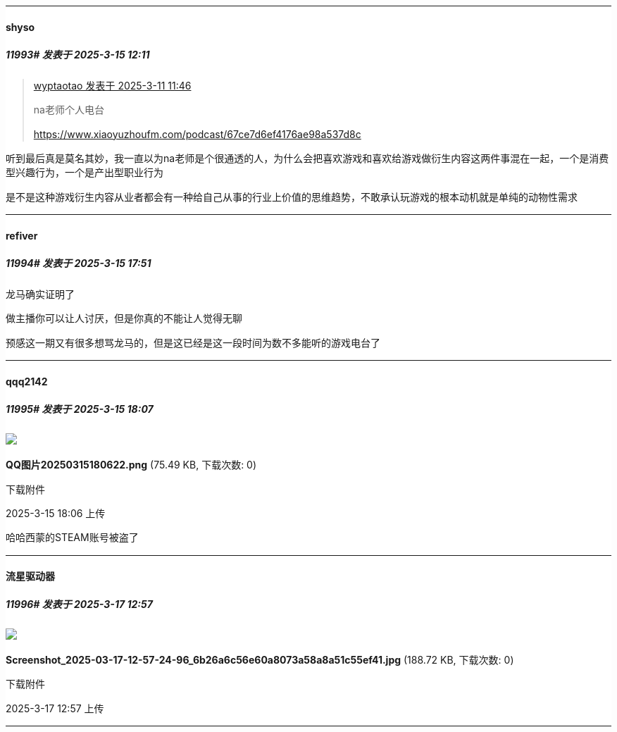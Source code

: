 *****

####  shyso  
##### 11993#       发表于 2025-3-15 12:11

<blockquote><a href="httphttps://bbs.saraba1st.com/2b/forum.php?mod=redirect&amp;goto=findpost&amp;pid=67626921&amp;ptid=1556697" target="_blank">wyptaotao 发表于 2025-3-11 11:46</a>

na老师个人电台

https://www.xiaoyuzhoufm.com/podcast/67ce7d6ef4176ae98a537d8c</blockquote>
听到最后真是莫名其妙，我一直以为na老师是个很通透的人，为什么会把喜欢游戏和喜欢给游戏做衍生内容这两件事混在一起，一个是消费型兴趣行为，一个是产出型职业行为

是不是这种游戏衍生内容从业者都会有一种给自己从事的行业上价值的思维趋势，不敢承认玩游戏的根本动机就是单纯的动物性需求

*****

####  refiver  
##### 11994#       发表于 2025-3-15 17:51

龙马确实证明了

做主播你可以让人讨厌，但是你真的不能让人觉得无聊

预感这一期又有很多想骂龙马的，但是这已经是这一段时间为数不多能听的游戏电台了

*****

####  qqq2142  
##### 11995#       发表于 2025-3-15 18:07

<img src="https://img.saraba1st.com/forum/202503/15/180647a1g8fu5n11hu8h8g.png" referrerpolicy="no-referrer">

<strong>QQ图片20250315180622.png</strong> (75.49 KB, 下载次数: 0)

下载附件

2025-3-15 18:06 上传

哈哈西蒙的STEAM账号被盗了

*****

####  流星驱动器  
##### 11996#       发表于 2025-3-17 12:57

<img src="https://img.saraba1st.com/forum/202503/17/125745naz64c6i42r7nrc7.jpg" referrerpolicy="no-referrer">

<strong>Screenshot_2025-03-17-12-57-24-96_6b26a6c56e60a8073a58a8a51c55ef41.jpg</strong> (188.72 KB, 下载次数: 0)

下载附件

2025-3-17 12:57 上传

*****
